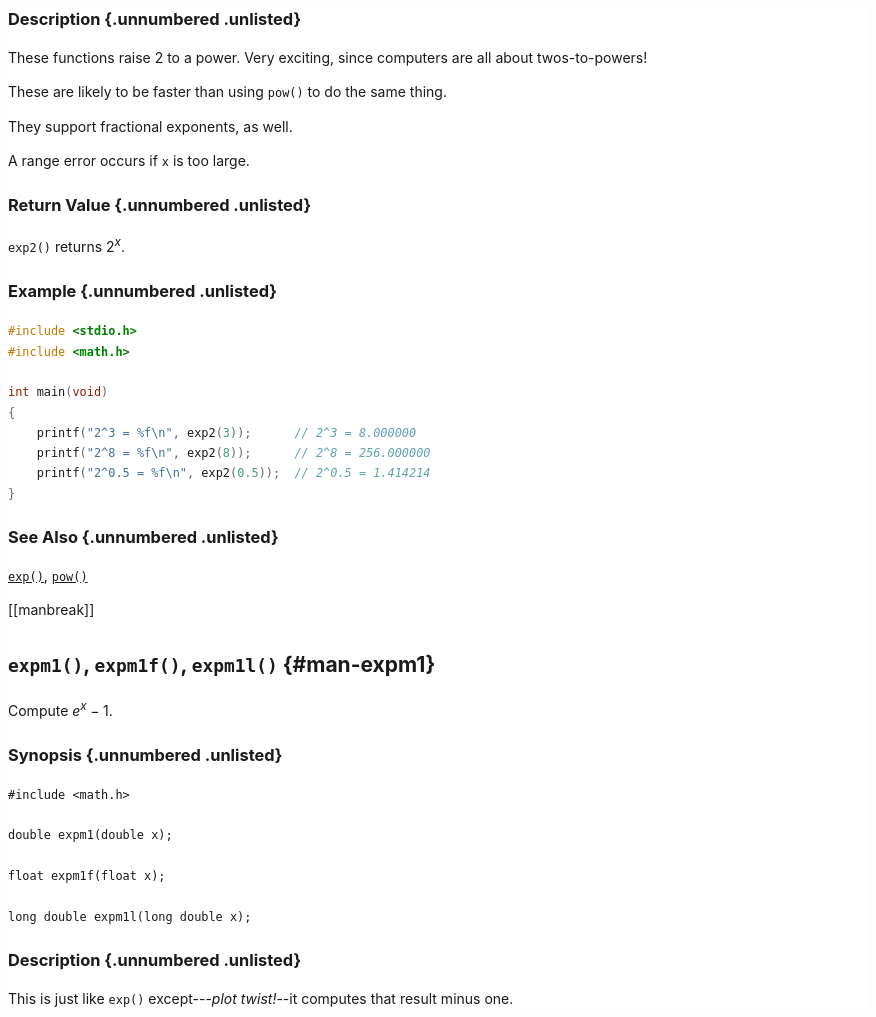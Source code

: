 ### Description {.unnumbered .unlisted}

These functions raise 2 to a power. Very exciting, since computers are
all about twos-to-powers!

These are likely to be faster than using `pow()` to do the same thing.

They support fractional exponents, as well.

A range error occurs if `x` is too large.

### Return Value {.unnumbered .unlisted}

`exp2()` returns $2^x$.

### Example {.unnumbered .unlisted}

``` {.c .numberLines}
#include <stdio.h>
#include <math.h>

int main(void)
{
    printf("2^3 = %f\n", exp2(3));      // 2^3 = 8.000000
    printf("2^8 = %f\n", exp2(8));      // 2^8 = 256.000000
    printf("2^0.5 = %f\n", exp2(0.5));  // 2^0.5 = 1.414214    
}
```

### See Also {.unnumbered .unlisted}
[`exp()`](#man-exp),
[`pow()`](#man-pow)


[[manbreak]]
## `expm1()`, `expm1f()`, `expm1l()` {#man-expm1}

Compute $e^x-1$.

### Synopsis {.unnumbered .unlisted}

``` {.c}
#include <math.h>

double expm1(double x);

float expm1f(float x);

long double expm1l(long double x);
```

### Description {.unnumbered .unlisted}

This is just like `exp()` except---_plot twist!_--it computes that
result minus one.
